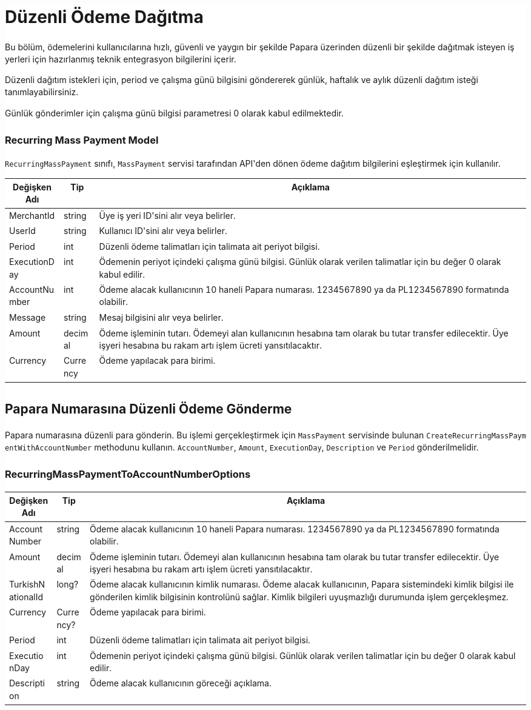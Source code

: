# <a name="recurring-mass-payment"> Düzenli Ödeme Dağıtma</a> 

Bu bölüm, ödemelerini kullanıcılarına hızlı, güvenli ve yaygın bir şekilde Papara üzerinden düzenli bir şekilde dağıtmak isteyen iş yerleri için hazırlanmış teknik entegrasyon bilgilerini içerir.

Düzenli dağıtım istekleri için, period ve çalışma günü bilgisini göndererek günlük, haftalık ve aylık düzenli dağıtım isteği tanımlayabilirsiniz.

Günlük gönderimler için çalışma günü bilgisi parametresi 0 olarak kabul edilmektedir.

### Recurring Mass Payment Model

`RecurringMassPayment` sınıfı, `MassPayment` servisi tarafından API'den dönen ödeme dağıtım bilgilerini eşleştirmek için kullanılır.

| **Değişken Adı** | **Tip**  | **Açıklama**                                                 |
| ---------------- | -------- | ------------------------------------------------------------ |
| MerchantId    | string   | Üye iş yeri ID'sini alır veya belirler.                         |
| UserId        | string     | Kullanıcı ID'sini alır veya belirler.                         |
| Period        | int | Düzenli ödeme talimatları için talimata ait periyot bilgisi.         |
| ExecutionDay  | int | Ödemenin periyot içindeki çalışma günü bilgisi. Günlük olarak verilen talimatlar için bu değer 0 olarak kabul edilir.                           |
| AccountNumber | int | Ödeme alacak kullanıcının 10 haneli Papara numarası. 1234567890 ya da PL1234567890 formatında olabilir. |
| Message       | string | Mesaj bilgisini alır veya belirler.                               |
| Amount | decimal | Ödeme işleminin tutarı. Ödemeyi alan kullanıcının hesabına tam olarak bu tutar transfer edilecektir. Üye işyeri hesabına bu rakam artı işlem ücreti yansıtılacaktır.                 |
| Currency      | Currency   | Ödeme yapılacak para birimi.                               |

## Papara Numarasına Düzenli Ödeme Gönderme

Papara numarasına düzenli para gönderin. Bu işlemi gerçekleştirmek için `MassPayment` servisinde bulunan `CreateRecurringMassPaymentWithAccountNumber` methodunu kullanın. `AccountNumber`, `Amount`, `ExecutionDay`, `Description`  ve `Period` gönderilmelidir.

### RecurringMassPaymentToAccountNumberOptions

| **Değişken Adı** | **Tip**  | **Açıklama**                                                 |
| ---------------- | -------- | ------------------------------------------------------------ |
| AccountNumber | string | Ödeme alacak kullanıcının 10 haneli Papara numarası. 1234567890 ya da PL1234567890 formatında olabilir. |
| Amount | decimal | Ödeme işleminin tutarı. Ödemeyi alan kullanıcının hesabına tam olarak bu tutar transfer edilecektir. Üye işyeri hesabına bu rakam artı işlem ücreti yansıtılacaktır.                 |
| TurkishNationalId    | long?   | Ödeme alacak kullanıcının kimlik numarası. Ödeme alacak kullanıcının, Papara sistemindeki kimlik bilgisi ile gönderilen kimlik bilgisinin kontrolünü sağlar. Kimlik bilgileri uyuşmazlığı durumunda işlem gerçekleşmez.                         |
| Currency      | Currency?   | Ödeme yapılacak para birimi.                               |
| Period        | int | Düzenli ödeme talimatları için talimata ait periyot bilgisi.         |
| ExecutionDay  | int | Ödemenin periyot içindeki çalışma günü bilgisi. Günlük olarak verilen talimatlar için bu değer 0 olarak kabul edilir.                           |
| Description   | string | Ödeme alacak kullanıcının göreceği açıklama.                              |
